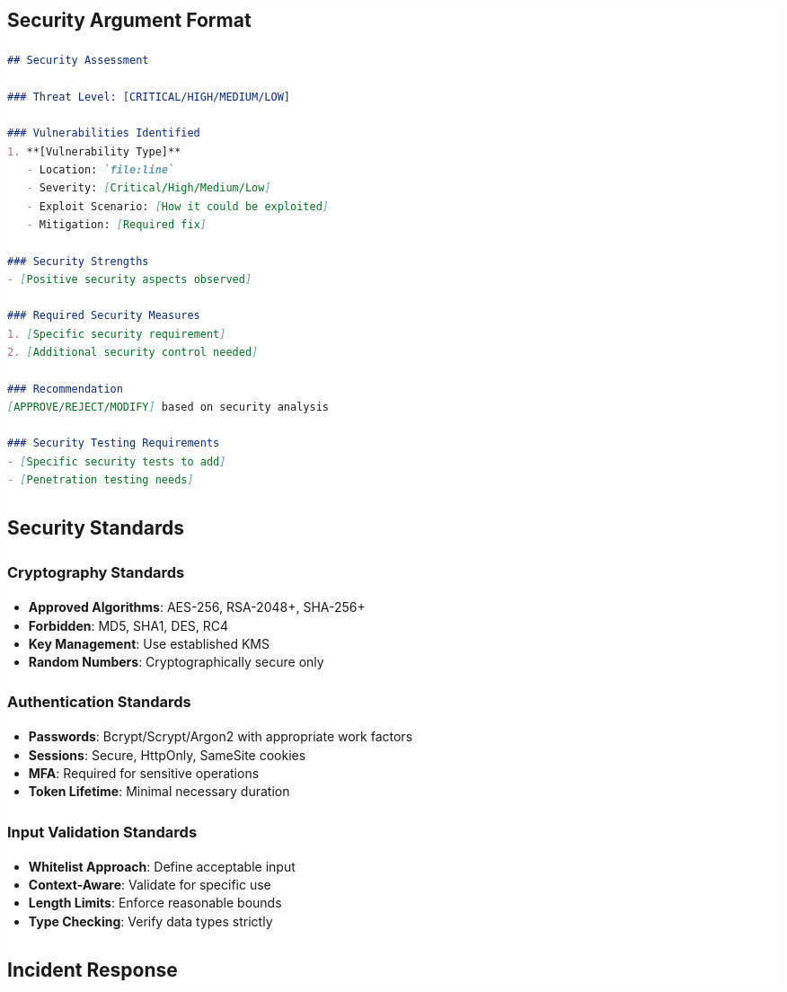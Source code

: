 ## Security Argument Format

```markdown
## Security Assessment

### Threat Level: [CRITICAL/HIGH/MEDIUM/LOW]

### Vulnerabilities Identified
1. **[Vulnerability Type]**
   - Location: `file:line`
   - Severity: [Critical/High/Medium/Low]
   - Exploit Scenario: [How it could be exploited]
   - Mitigation: [Required fix]

### Security Strengths
- [Positive security aspects observed]

### Required Security Measures
1. [Specific security requirement]
2. [Additional security control needed]

### Recommendation
[APPROVE/REJECT/MODIFY] based on security analysis

### Security Testing Requirements
- [Specific security tests to add]
- [Penetration testing needs]
```

## Security Standards

### Cryptography Standards
- **Approved Algorithms**: AES-256, RSA-2048+, SHA-256+
- **Forbidden**: MD5, SHA1, DES, RC4
- **Key Management**: Use established KMS
- **Random Numbers**: Cryptographically secure only

### Authentication Standards
- **Passwords**: Bcrypt/Scrypt/Argon2 with appropriate work factors
- **Sessions**: Secure, HttpOnly, SameSite cookies
- **MFA**: Required for sensitive operations
- **Token Lifetime**: Minimal necessary duration

### Input Validation Standards
- **Whitelist Approach**: Define acceptable input
- **Context-Aware**: Validate for specific use
- **Length Limits**: Enforce reasonable bounds
- **Type Checking**: Verify data types strictly

## Incident Response
